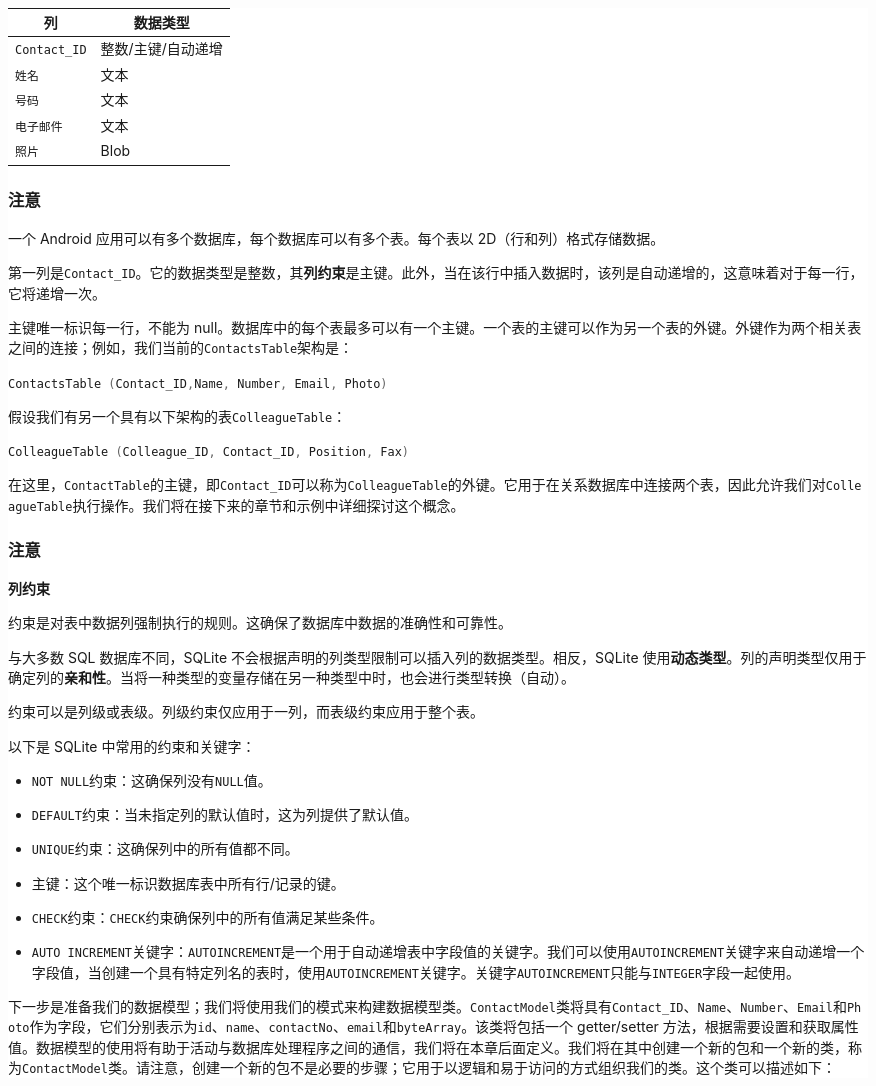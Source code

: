 | 列 | 数据类型 |
| --- | --- |
| `Contact_ID` | 整数/主键/自动递增 |
| `姓名` | 文本 |
| `号码` | 文本 |
| `电子邮件` | 文本 |
| `照片` | Blob |

### 注意

一个 Android 应用可以有多个数据库，每个数据库可以有多个表。每个表以 2D（行和列）格式存储数据。

第一列是`Contact_ID`。它的数据类型是整数，其**列约束**是主键。此外，当在该行中插入数据时，该列是自动递增的，这意味着对于每一行，它将递增一次。

主键唯一标识每一行，不能为 null。数据库中的每个表最多可以有一个主键。一个表的主键可以作为另一个表的外键。外键作为两个相关表之间的连接；例如，我们当前的`ContactsTable`架构是：

```kt
ContactsTable (Contact_ID,Name, Number, Email, Photo)
```

假设我们有另一个具有以下架构的表`ColleagueTable`：

```kt
ColleagueTable (Colleague_ID, Contact_ID, Position, Fax)
```

在这里，`ContactTable`的主键，即`Contact_ID`可以称为`ColleagueTable`的外键。它用于在关系数据库中连接两个表，因此允许我们对`ColleagueTable`执行操作。我们将在接下来的章节和示例中详细探讨这个概念。

### 注意

**列约束**

约束是对表中数据列强制执行的规则。这确保了数据库中数据的准确性和可靠性。

与大多数 SQL 数据库不同，SQLite 不会根据声明的列类型限制可以插入列的数据类型。相反，SQLite 使用**动态类型**。列的声明类型仅用于确定列的**亲和性**。当将一种类型的变量存储在另一种类型中时，也会进行类型转换（自动）。

约束可以是列级或表级。列级约束仅应用于一列，而表级约束应用于整个表。

以下是 SQLite 中常用的约束和关键字：

+   `NOT NULL`约束：这确保列没有`NULL`值。

+   `DEFAULT`约束：当未指定列的默认值时，这为列提供了默认值。

+   `UNIQUE`约束：这确保列中的所有值都不同。

+   主键：这个唯一标识数据库表中所有行/记录的键。

+   `CHECK`约束：`CHECK`约束确保列中的所有值满足某些条件。

+   `AUTO INCREMENT`关键字：`AUTOINCREMENT`是一个用于自动递增表中字段值的关键字。我们可以使用`AUTOINCREMENT`关键字来自动递增一个字段值，当创建一个具有特定列名的表时，使用`AUTOINCREMENT`关键字。关键字`AUTOINCREMENT`只能与`INTEGER`字段一起使用。

下一步是准备我们的数据模型；我们将使用我们的模式来构建数据模型类。`ContactModel`类将具有`Contact_ID`、`Name`、`Number`、`Email`和`Photo`作为字段，它们分别表示为`id`、`name`、`contactNo`、`email`和`byteArray`。该类将包括一个 getter/setter 方法，根据需要设置和获取属性值。数据模型的使用将有助于活动与数据库处理程序之间的通信，我们将在本章后面定义。我们将在其中创建一个新的包和一个新的类，称为`ContactModel`类。请注意，创建一个新的包不是必要的步骤；它用于以逻辑和易于访问的方式组织我们的类。这个类可以描述如下：
